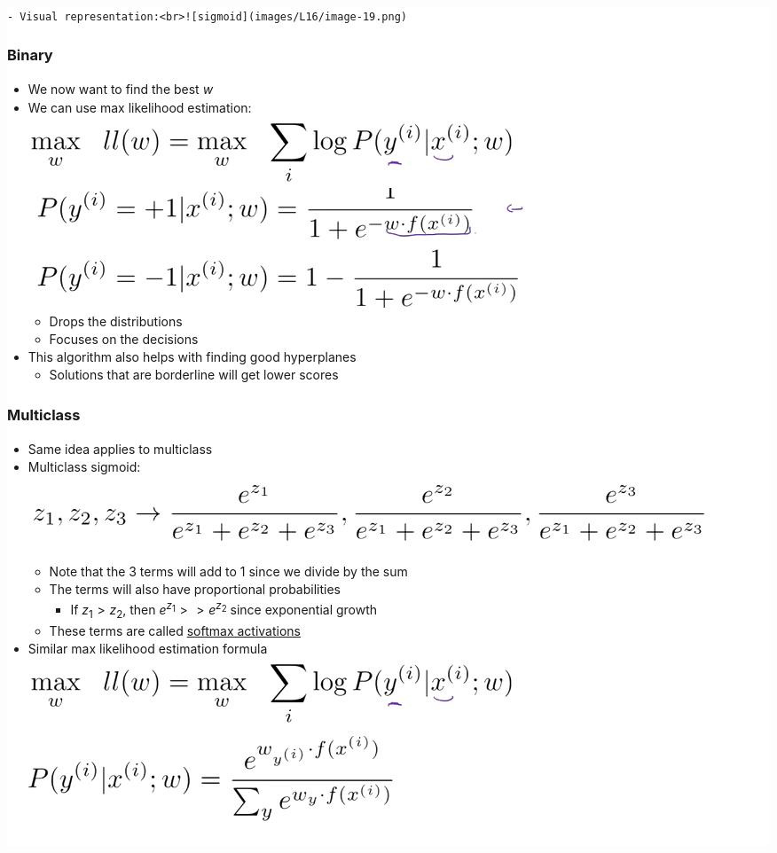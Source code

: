     - Visual representation:<br>![sigmoid](images/L16/image-19.png)

### Binary
- We now want to find the best $w$
- We can use max likelihood estimation:<br>![mle](images/L16/image-20.png)<br>![mle 2](images/L16/image-22.png)
    - Drops the distributions
    - Focuses on the decisions
- This algorithm also helps with finding good hyperplanes
    - Solutions that are borderline will get lower scores

### Multiclass
- Same idea applies to multiclass
- Multiclass sigmoid:<br>![multi sigmoid](images/L16/image-21.png)
    - Note that the 3 terms will add to 1 since we divide by the sum
    - The terms will also have proportional probabilities
        - If $z_1>z_2$, then $e^{z_1}>>e^{z_2}$ since exponential growth
    - These terms are called <u>softmax activations</u>
- Similar max likelihood estimation formula<br>![mle](images/L16/image-20.png)<br>![mle2](images/L16/image-23.png)
